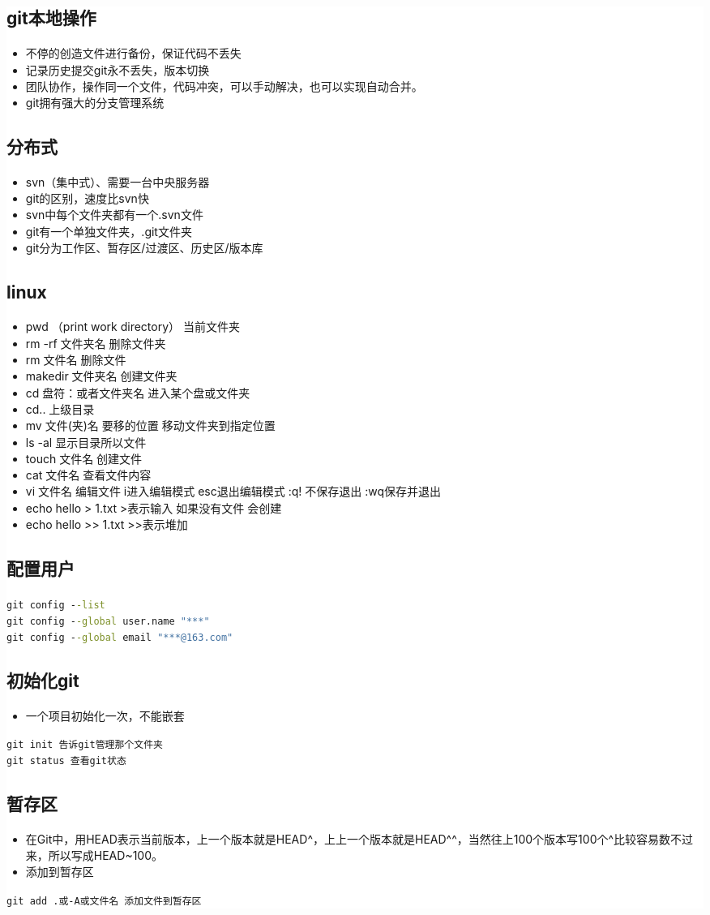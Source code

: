 ## git本地操作
- 不停的创造文件进行备份，保证代码不丢失
- 记录历史提交git永不丢失，版本切换
- 团队协作，操作同一个文件，代码冲突，可以手动解决，也可以实现自动合并。
- git拥有强大的分支管理系统


## 分布式
- svn（集中式）、需要一台中央服务器
- git的区别，速度比svn快
- svn中每个文件夹都有一个.svn文件
- git有一个单独文件夹，.git文件夹
- git分为工作区、暂存区/过渡区、历史区/版本库

## linux
- pwd （print work directory）  当前文件夹
- rm -rf 文件夹名               删除文件夹
- rm 文件名                     删除文件
- makedir 文件夹名              创建文件夹
- cd 盘符：或者文件夹名         进入某个盘或文件夹
- cd..                          上级目录
- mv 文件(夹)名 要移的位置      移动文件夹到指定位置    
- ls -al                        显示目录所以文件
- touch 文件名                  创建文件
- cat 文件名                    查看文件内容
- vi 文件名 编辑文件 i进入编辑模式 esc退出编辑模式  :q! 不保存退出  :wq保存并退出
- echo hello > 1.txt            >表示输入  如果没有文件 会创建
- echo hello >> 1.txt           >>表示堆加

## 配置用户
```cmd
git config --list
git config --global user.name "***"
git config --global email "***@163.com"
```

## 初始化git
- 一个项目初始化一次，不能嵌套
```
git init 告诉git管理那个文件夹
git status 查看git状态 
```
## 暂存区
- 在Git中，用HEAD表示当前版本，上一个版本就是HEAD^，上上一个版本就是HEAD^^，当然往上100个版本写100个^比较容易数不过来，所以写成HEAD~100。
- 添加到暂存区
```
git add .或-A或文件名 添加文件到暂存区
```

